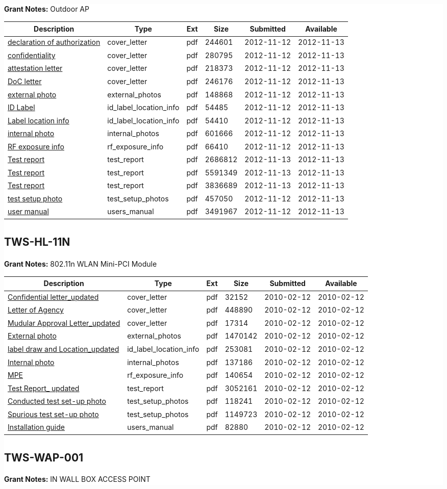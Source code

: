 **Grant Notes:** Outdoor AP

| Description | Type | Ext | Size | Submitted | Available |
| ----------- | ---- | --- | ---- | --------- | --------- |
| [declaration of authorization](TWSAP-500/d6e1d4e2e51d1fd6f1f7bed5d0b4fea9/1834913.pdf) | cover_letter | pdf | 244601 | 2012-11-12 | 2012-11-13 |
| [confidentiality](TWSAP-500/d6e1d4e2e51d1fd6f1f7bed5d0b4fea9/1834914.pdf) | cover_letter | pdf | 280795 | 2012-11-12 | 2012-11-13 |
| [attestation letter](TWSAP-500/d6e1d4e2e51d1fd6f1f7bed5d0b4fea9/1834915.pdf) | cover_letter | pdf | 218373 | 2012-11-12 | 2012-11-13 |
| [DoC letter](TWSAP-500/d6e1d4e2e51d1fd6f1f7bed5d0b4fea9/1834916.pdf) | cover_letter | pdf | 246176 | 2012-11-12 | 2012-11-13 |
| [external photo](TWSAP-500/d6e1d4e2e51d1fd6f1f7bed5d0b4fea9/1834906.pdf) | external_photos | pdf | 148868 | 2012-11-12 | 2012-11-13 |
| [ID Label](TWSAP-500/d6e1d4e2e51d1fd6f1f7bed5d0b4fea9/1834910.pdf) | id_label_location_info | pdf | 54485 | 2012-11-12 | 2012-11-13 |
| [Label location info](TWSAP-500/d6e1d4e2e51d1fd6f1f7bed5d0b4fea9/1834911.pdf) | id_label_location_info | pdf | 54410 | 2012-11-12 | 2012-11-13 |
| [internal photo](TWSAP-500/d6e1d4e2e51d1fd6f1f7bed5d0b4fea9/1834907.pdf) | internal_photos | pdf | 601666 | 2012-11-12 | 2012-11-13 |
| [RF exposure info](TWSAP-500/d6e1d4e2e51d1fd6f1f7bed5d0b4fea9/1834912.pdf) | rf_exposure_info | pdf | 66410 | 2012-11-12 | 2012-11-13 |
| [Test report](TWSAP-500/d6e1d4e2e51d1fd6f1f7bed5d0b4fea9/1836001.pdf) | test_report | pdf | 2686812 | 2012-11-13 | 2012-11-13 |
| [Test report](TWSAP-500/d6e1d4e2e51d1fd6f1f7bed5d0b4fea9/1836014.pdf) | test_report | pdf | 5591349 | 2012-11-13 | 2012-11-13 |
| [Test report](TWSAP-500/d6e1d4e2e51d1fd6f1f7bed5d0b4fea9/1836015.pdf) | test_report | pdf | 3836689 | 2012-11-13 | 2012-11-13 |
| [test setup photo](TWSAP-500/d6e1d4e2e51d1fd6f1f7bed5d0b4fea9/1834908.pdf) | test_setup_photos | pdf | 457050 | 2012-11-12 | 2012-11-13 |
| [user manual](TWSAP-500/d6e1d4e2e51d1fd6f1f7bed5d0b4fea9/1834909.pdf) | users_manual | pdf | 3491967 | 2012-11-12 | 2012-11-13 |
## TWS-HL-11N
**Grant Notes:** 802.11n WLAN Mini-PCI Module

| Description | Type | Ext | Size | Submitted | Available |
| ----------- | ---- | --- | ---- | --------- | --------- |
| [Confidential letter_updated](TWS-HL-11N/01515ee82edcb5a8b0546b25390025e1/1241059.pdf) | cover_letter | pdf | 32152 | 2010-02-12 | 2010-02-12 |
| [Letter of Agency](TWS-HL-11N/01515ee82edcb5a8b0546b25390025e1/1241058.pdf) | cover_letter | pdf | 448890 | 2010-02-12 | 2010-02-12 |
| [Mudular Approval Letter_updated](TWS-HL-11N/01515ee82edcb5a8b0546b25390025e1/1241060.pdf) | cover_letter | pdf | 17314 | 2010-02-12 | 2010-02-12 |
| [External photo](TWS-HL-11N/01515ee82edcb5a8b0546b25390025e1/1241061.pdf) | external_photos | pdf | 1470142 | 2010-02-12 | 2010-02-12 |
| [label draw and Location_updated](TWS-HL-11N/01515ee82edcb5a8b0546b25390025e1/1241062.pdf) | id_label_location_info | pdf | 253081 | 2010-02-12 | 2010-02-12 |
| [Internal photo](TWS-HL-11N/01515ee82edcb5a8b0546b25390025e1/1241063.pdf) | internal_photos | pdf | 137186 | 2010-02-12 | 2010-02-12 |
| [MPE](TWS-HL-11N/01515ee82edcb5a8b0546b25390025e1/1241066.pdf) | rf_exposure_info | pdf | 140654 | 2010-02-12 | 2010-02-12 |
| [Test Report_ updated](TWS-HL-11N/01515ee82edcb5a8b0546b25390025e1/1241068.pdf) | test_report | pdf | 3052161 | 2010-02-12 | 2010-02-12 |
| [Conducted test set-up photo](TWS-HL-11N/01515ee82edcb5a8b0546b25390025e1/1241069.pdf) | test_setup_photos | pdf | 118241 | 2010-02-12 | 2010-02-12 |
| [Spurious test set-up photo](TWS-HL-11N/01515ee82edcb5a8b0546b25390025e1/1241070.pdf) | test_setup_photos | pdf | 1149723 | 2010-02-12 | 2010-02-12 |
| [Installation guide](TWS-HL-11N/01515ee82edcb5a8b0546b25390025e1/1241071.pdf) | users_manual | pdf | 82880 | 2010-02-12 | 2010-02-12 |
## TWS-WAP-001
**Grant Notes:** IN WALL BOX ACCESS POINT
